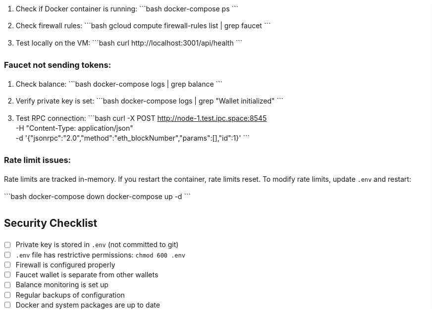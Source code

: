 1. Check if Docker container is running:
   \`\`\`bash
   docker-compose ps
   \`\`\`

2. Check firewall rules:
   \`\`\`bash
   gcloud compute firewall-rules list | grep faucet
   \`\`\`

3. Test locally on the VM:
   \`\`\`bash
   curl http://localhost:3001/api/health
   \`\`\`

### Faucet not sending tokens:

1. Check balance:
   \`\`\`bash
   docker-compose logs | grep balance
   \`\`\`

2. Verify private key is set:
   \`\`\`bash
   docker-compose logs | grep "Wallet initialized"
   \`\`\`

3. Test RPC connection:
   \`\`\`bash
   curl -X POST http://node-1.test.ipc.space:8545 \
     -H "Content-Type: application/json" \
     -d '{"jsonrpc":"2.0","method":"eth_blockNumber","params":[],"id":1}'
   \`\`\`

### Rate limit issues:

Rate limits are tracked in-memory. If you restart the container, rate limits reset. To modify rate limits, update `.env` and restart:

\`\`\`bash
docker-compose down
docker-compose up -d
\`\`\`

## Security Checklist

- [ ] Private key is stored in `.env` (not committed to git)
- [ ] `.env` file has restrictive permissions: `chmod 600 .env`
- [ ] Firewall is configured properly
- [ ] Faucet wallet is separate from other wallets
- [ ] Balance monitoring is set up
- [ ] Regular backups of configuration
- [ ] Docker and system packages are up to date
